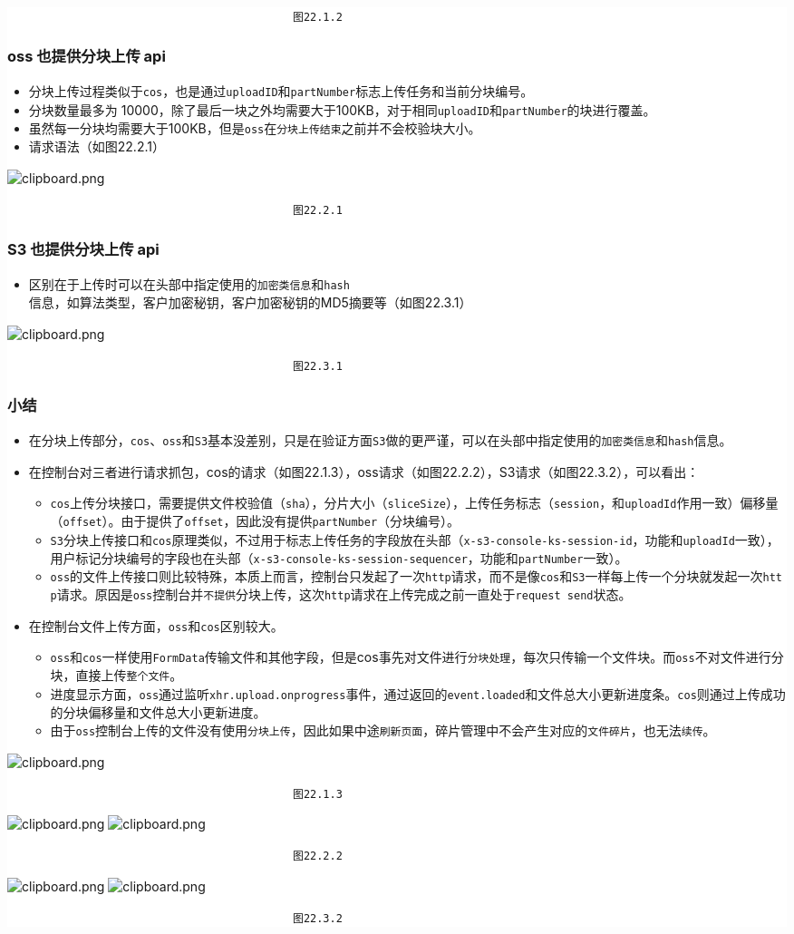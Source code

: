                                                 图22.1.2

### oss 也提供分块上传 api
* 分块上传过程类似于`cos`，也是通过`uploadID`和`partNumber`标志上传任务和当前分块编号。
* 分块数量最多为 10000，除了最后一块之外均需要大于100KB，对于相同`uploadID`和`partNumber`的块进行覆盖。
* 虽然每一分块均需要大于100KB，但是`oss`在`分块上传结束`之前并不会校验块大小。
* 请求语法（如图22.2.1）


![clipboard.png](/img/bVHDwU)

                                                图22.2.1

### S3 也提供分块上传 api
* 区别在于上传时可以在头部中指定使用的`加密类信息`和`hash`信息，如算法类型，客户加密秘钥，客户加密秘钥的MD5摘要等（如图22.3.1）


![clipboard.png](/img/bVHDxa)

                                                图22.3.1

### 小结
* 在分块上传部分，`cos`、`oss`和`S3`基本没差别，只是在验证方面`S3`做的更严谨，可以在头部中指定使用的`加密类信息`和`hash`信息。
* 在控制台对三者进行请求抓包，cos的请求（如图22.1.3），oss请求（如图22.2.2），S3请求（如图22.3.2），可以看出：
    * `cos`上传分块接口，需要提供文件校验值（`sha`），分片大小（`sliceSize`），上传任务标志（`session`，和`uploadId`作用一致）偏移量（`offset`）。由于提供了`offset`，因此没有提供`partNumber`（分块编号）。
    * `S3`分块上传接口和`cos`原理类似，不过用于标志上传任务的字段放在头部（`x-s3-console-ks-session-id`，功能和`uploadId`一致），用户标记分块编号的字段也在头部（`x-s3-console-ks-session-sequencer`，功能和`partNumber`一致）。
    * `oss`的文件上传接口则比较特殊，本质上而言，控制台只发起了一次`http`请求，而不是像`cos`和`S3`一样每上传一个分块就发起一次`http`请求。原因是`oss`控制台并`不提供`分块上传，这次`http`请求在上传完成之前一直处于`request send`状态。

* 在控制台文件上传方面，`oss`和`cos`区别较大。
    * `oss`和`cos`一样使用`FormData`传输文件和其他字段，但是cos事先对文件进行`分块处理`，每次只传输一个文件块。而`oss`不对文件进行分块，直接上传`整个文件`。
    * 进度显示方面，`oss`通过监听`xhr.upload.onprogress`事件，通过返回的`event.loaded`和文件总大小更新进度条。`cos`则通过上传成功的分块偏移量和文件总大小更新进度。
    * 由于`oss`控制台上传的文件没有使用`分块上传`，因此如果中途`刷新页面`，碎片管理中不会产生对应的`文件碎片`，也无法`续传`。

![clipboard.png](/img/bVHDzE)


                                                图22.1.3

![clipboard.png](/img/bVHDzH)
![clipboard.png](/img/bVHDzI)

                                                图22.2.2


![clipboard.png](/img/bVHDzK)
![clipboard.png](/img/bVHDzL)

                                                图22.3.2
